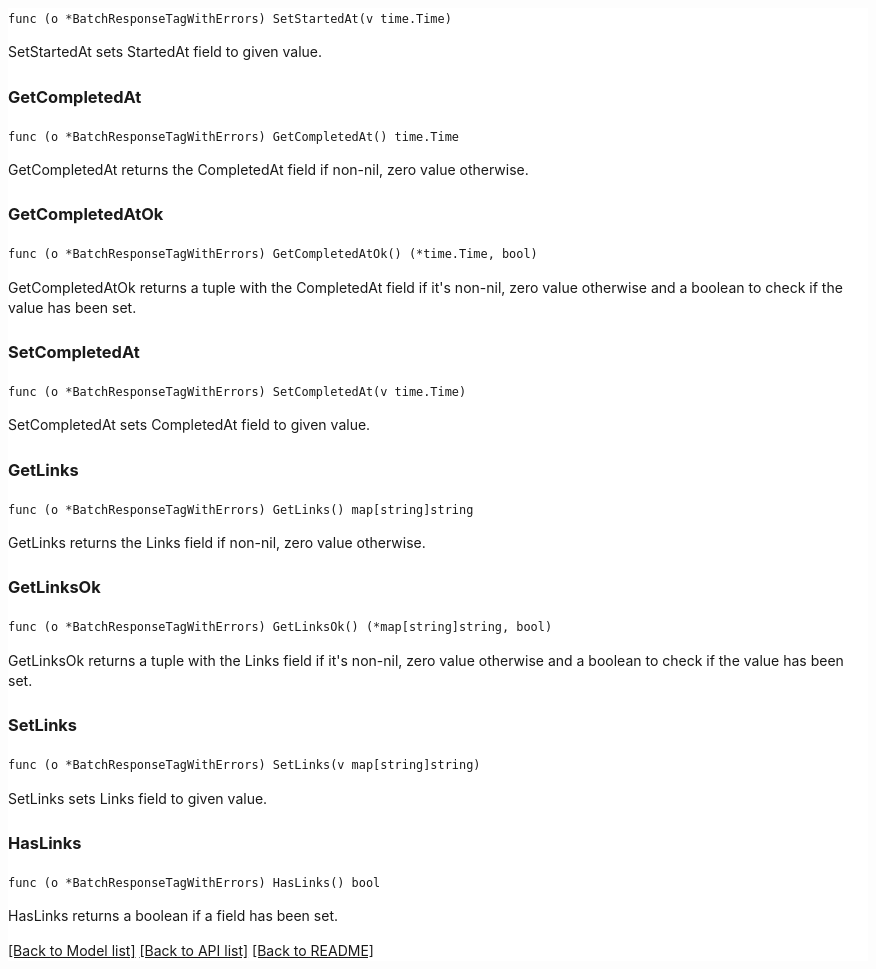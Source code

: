 `func (o *BatchResponseTagWithErrors) SetStartedAt(v time.Time)`

SetStartedAt sets StartedAt field to given value.


### GetCompletedAt

`func (o *BatchResponseTagWithErrors) GetCompletedAt() time.Time`

GetCompletedAt returns the CompletedAt field if non-nil, zero value otherwise.

### GetCompletedAtOk

`func (o *BatchResponseTagWithErrors) GetCompletedAtOk() (*time.Time, bool)`

GetCompletedAtOk returns a tuple with the CompletedAt field if it's non-nil, zero value otherwise
and a boolean to check if the value has been set.

### SetCompletedAt

`func (o *BatchResponseTagWithErrors) SetCompletedAt(v time.Time)`

SetCompletedAt sets CompletedAt field to given value.


### GetLinks

`func (o *BatchResponseTagWithErrors) GetLinks() map[string]string`

GetLinks returns the Links field if non-nil, zero value otherwise.

### GetLinksOk

`func (o *BatchResponseTagWithErrors) GetLinksOk() (*map[string]string, bool)`

GetLinksOk returns a tuple with the Links field if it's non-nil, zero value otherwise
and a boolean to check if the value has been set.

### SetLinks

`func (o *BatchResponseTagWithErrors) SetLinks(v map[string]string)`

SetLinks sets Links field to given value.

### HasLinks

`func (o *BatchResponseTagWithErrors) HasLinks() bool`

HasLinks returns a boolean if a field has been set.


[[Back to Model list]](../README.md#documentation-for-models) [[Back to API list]](../README.md#documentation-for-api-endpoints) [[Back to README]](../README.md)


